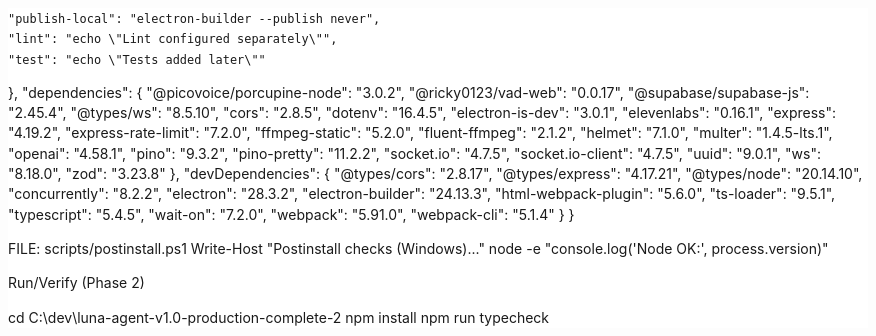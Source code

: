     "publish-local": "electron-builder --publish never",
    "lint": "echo \"Lint configured separately\"",
    "test": "echo \"Tests added later\""
  },
  "dependencies": {
    "@picovoice/porcupine-node": "3.0.2",
    "@ricky0123/vad-web": "0.0.17",
    "@supabase/supabase-js": "2.45.4",
    "@types/ws": "8.5.10",
    "cors": "2.8.5",
    "dotenv": "16.4.5",
    "electron-is-dev": "3.0.1",
    "elevenlabs": "0.16.1",
    "express": "4.19.2",
    "express-rate-limit": "7.2.0",
    "ffmpeg-static": "5.2.0",
    "fluent-ffmpeg": "2.1.2",
    "helmet": "7.1.0",
    "multer": "1.4.5-lts.1",
    "openai": "4.58.1",
    "pino": "9.3.2",
    "pino-pretty": "11.2.2",
    "socket.io": "4.7.5",
    "socket.io-client": "4.7.5",
    "uuid": "9.0.1",
    "ws": "8.18.0",
    "zod": "3.23.8"
  },
  "devDependencies": {
    "@types/cors": "2.8.17",
    "@types/express": "4.17.21",
    "@types/node": "20.14.10",
    "concurrently": "8.2.2",
    "electron": "28.3.2",
    "electron-builder": "24.13.3",
    "html-webpack-plugin": "5.6.0",
    "ts-loader": "9.5.1",
    "typescript": "5.4.5",
    "wait-on": "7.2.0",
    "webpack": "5.91.0",
    "webpack-cli": "5.1.4"
  }
}

FILE: scripts/postinstall.ps1
Write-Host "Postinstall checks (Windows)..."
node -e "console.log('Node OK:', process.version)"


Run/Verify (Phase 2)

cd C:\dev\luna-agent-v1.0-production-complete-2
npm install
npm run typecheck
